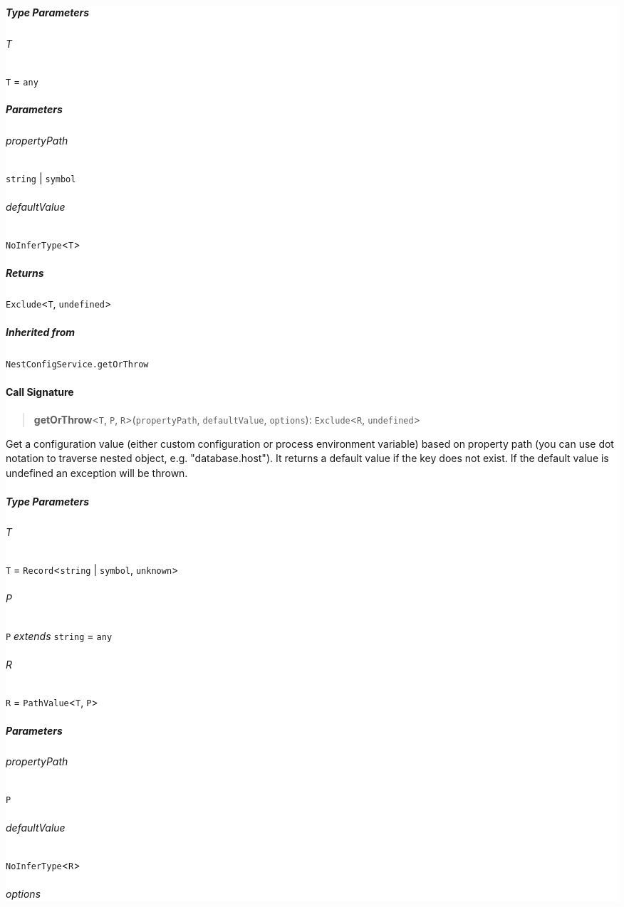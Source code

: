 ##### Type Parameters

###### T

`T` = `any`

##### Parameters

###### propertyPath

`string` | `symbol`

###### defaultValue

`NoInferType`\<`T`\>

##### Returns

`Exclude`\<`T`, `undefined`\>

##### Inherited from

`NestConfigService.getOrThrow`

#### Call Signature

> **getOrThrow**\<`T`, `P`, `R`\>(`propertyPath`, `defaultValue`, `options`): `Exclude`\<`R`, `undefined`\>

Get a configuration value (either custom configuration or process environment variable)
based on property path (you can use dot notation to traverse nested object, e.g. "database.host").
It returns a default value if the key does not exist.
If the default value is undefined an exception will be thrown.

##### Type Parameters

###### T

`T` = `Record`\<`string` \| `symbol`, `unknown`\>

###### P

`P` _extends_ `string` = `any`

###### R

`R` = `PathValue`\<`T`, `P`\>

##### Parameters

###### propertyPath

`P`

###### defaultValue

`NoInferType`\<`R`\>

###### options
